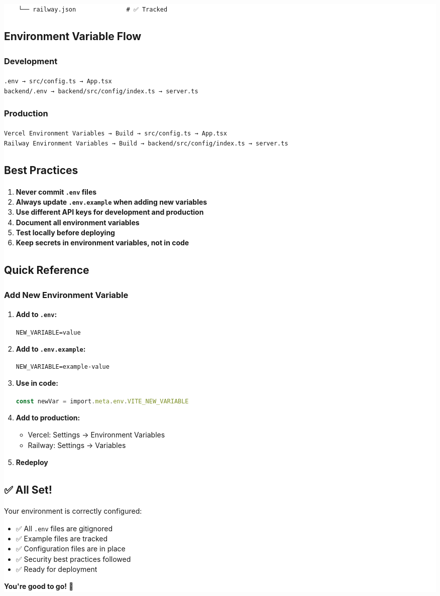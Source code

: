 ```
    └── railway.json              # ✅ Tracked
```

## Environment Variable Flow

### Development

```
.env → src/config.ts → App.tsx
backend/.env → backend/src/config/index.ts → server.ts
```

### Production

```
Vercel Environment Variables → Build → src/config.ts → App.tsx
Railway Environment Variables → Build → backend/src/config/index.ts → server.ts
```

## Best Practices

1. **Never commit `.env` files**
2. **Always update `.env.example` when adding new variables**
3. **Use different API keys for development and production**
4. **Document all environment variables**
5. **Test locally before deploying**
6. **Keep secrets in environment variables, not in code**

## Quick Reference

### Add New Environment Variable

1. **Add to `.env`:**
   ```env
   NEW_VARIABLE=value
   ```

2. **Add to `.env.example`:**
   ```env
   NEW_VARIABLE=example-value
   ```

3. **Use in code:**
   ```typescript
   const newVar = import.meta.env.VITE_NEW_VARIABLE
   ```

4. **Add to production:**
   - Vercel: Settings → Environment Variables
   - Railway: Settings → Variables

5. **Redeploy**

## ✅ All Set!

Your environment is correctly configured:

- ✅ All `.env` files are gitignored
- ✅ Example files are tracked
- ✅ Configuration files are in place
- ✅ Security best practices followed
- ✅ Ready for deployment

**You're good to go!** 🚀
